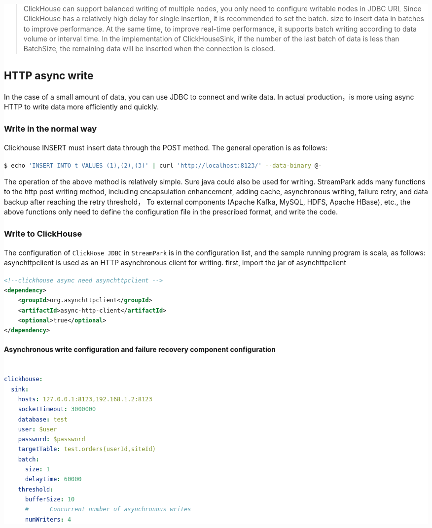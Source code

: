 > ClickHouse can support balanced writing of multiple nodes, you only need to configure writable nodes in JDBC URL
Since ClickHouse has a relatively high delay for single insertion, it is recommended to set the batch.
size to insert data in batches to improve performance. At the same time, to improve real-time performance,
it supports batch writing according to data volume or interval time.
In the implementation of ClickHouseSink, if the number of the last batch of data is less than BatchSize, the remaining data will be inserted when the connection is closed.

## HTTP async write

In the case of a small amount of data, you can use JDBC to connect and write data. In actual production，is more using async HTTP to write data more efficiently and quickly.

### Write in the normal way

Clickhouse INSERT must insert data through the POST method. The general operation is as follows:
```bash
$ echo 'INSERT INTO t VALUES (1),(2),(3)' | curl 'http://localhost:8123/' --data-binary @-
```

The operation of the above method is relatively simple. Sure java could also be used for writing. StreamPark adds many functions to the http post writing method,
including encapsulation enhancement, adding cache, asynchronous writing, failure retry, and data backup after reaching the retry threshold，
To external components (Apache Kafka, MySQL, HDFS, Apache HBase), etc., the above functions only need to define the configuration file in the prescribed format,
and write the code.

### Write to ClickHouse

The configuration of `ClickHose JDBC` in `StreamPark` is in the configuration list, and the sample running program is scala, as follows:
asynchttpclient is used as an HTTP asynchronous client for writing. first, import the jar of asynchttpclient

```xml
<!--clickhouse async need asynchttpclient -->
<dependency>
    <groupId>org.asynchttpclient</groupId>
    <artifactId>async-http-client</artifactId>
    <optional>true</optional>
</dependency>
```

#### Asynchronous write configuration and failure recovery component configuration

```yaml

clickhouse:
  sink:
    hosts: 127.0.0.1:8123,192.168.1.2:8123
    socketTimeout: 3000000
    database: test
    user: $user
    password: $password
    targetTable: test.orders(userId,siteId)
    batch:
      size: 1
      delaytime: 60000
    threshold:
      bufferSize: 10
      #      Concurrent number of asynchronous writes
      numWriters: 4
```
